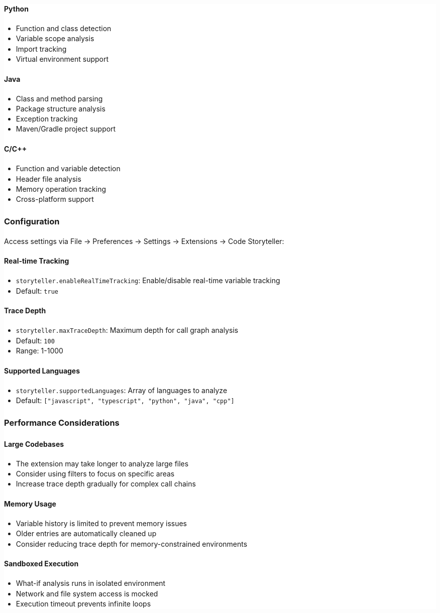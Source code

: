 #### Python
- Function and class detection
- Variable scope analysis
- Import tracking
- Virtual environment support

#### Java
- Class and method parsing
- Package structure analysis
- Exception tracking
- Maven/Gradle project support

#### C/C++
- Function and variable detection
- Header file analysis
- Memory operation tracking
- Cross-platform support

### Configuration

Access settings via File → Preferences → Settings → Extensions → Code Storyteller:

#### Real-time Tracking
- `storyteller.enableRealTimeTracking`: Enable/disable real-time variable tracking
- Default: `true`

#### Trace Depth
- `storyteller.maxTraceDepth`: Maximum depth for call graph analysis
- Default: `100`
- Range: 1-1000

#### Supported Languages
- `storyteller.supportedLanguages`: Array of languages to analyze
- Default: `["javascript", "typescript", "python", "java", "cpp"]`

### Performance Considerations

#### Large Codebases
- The extension may take longer to analyze large files
- Consider using filters to focus on specific areas
- Increase trace depth gradually for complex call chains

#### Memory Usage
- Variable history is limited to prevent memory issues
- Older entries are automatically cleaned up
- Consider reducing trace depth for memory-constrained environments

#### Sandboxed Execution
- What-if analysis runs in isolated environment
- Network and file system access is mocked
- Execution timeout prevents infinite loops
